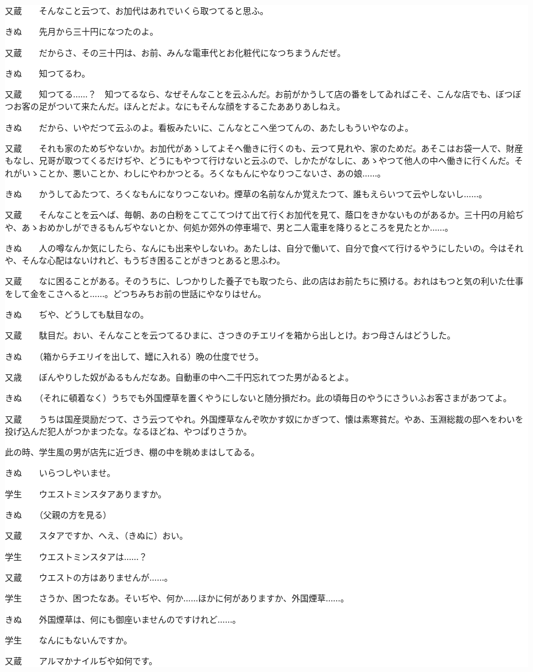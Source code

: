 

又蔵　　そんなこと云つて、お加代はあれでいくら取つてると思ふ。

きぬ　　先月から三十円になつたのよ。

又蔵　　だからさ、その三十円は、お前、みんな電車代とお化粧代になつちまうんだぜ。

きぬ　　知つてるわ。

又蔵　　知つてる……？　知つてるなら、なぜそんなことを云ふんだ。お前がかうして店の番をしてゐればこそ、こんな店でも、ぼつぼつお客の足がついて来たんだ。ほんとだよ。なにもそんな顔をするこたあありあしねえ。

きぬ　　だから、いやだつて云ふのよ。看板みたいに、こんなとこへ坐つてんの、あたしもういやなのよ。

又蔵　　それも家のためぢやないか。お加代があゝしてよそへ働きに行くのも、云つて見れや、家のためだ。あそこはお袋一人で、財産もなし、兄哥が取つてくるだけぢや、どうにもやつて行けないと云ふので、しかたがなしに、あゝやつて他人の中へ働きに行くんだ。それがいゝことか、悪いことか、わしにやわかつとる。ろくなもんにやなりつこないさ、あの娘……。

きぬ　　かうしてゐたつて、ろくなもんになりつこないわ。煙草の名前なんか覚えたつて、誰もえらいつて云やしないし……。

又蔵　　そんなことを云へば、毎朝、あの白粉をこてこてつけて出て行くお加代を見て、蔭口をきかないものがあるか。三十円の月給ぢや、あゝおめかしができるもんぢやないとか、何処か郊外の停車場で、男と二人電車を降りるところを見たとか……。

きぬ　　人の噂なんか気にしたら、なんにも出来やしないわ。あたしは、自分で働いて、自分で食べて行けるやうにしたいの。今はそれや、そんな心配はないけれど、もうぢき困ることがきつとあると思ふわ。

又蔵　　なに困ることがある。そのうちに、しつかりした養子でも取つたら、此の店はお前たちに預ける。おれはもつと気の利いた仕事をして金をこさへると……。どつちみちお前の世話にやなりはせん。

きぬ　　ぢや、どうしても駄目なの。

又蔵　　駄目だ。おい、そんなことを云つてるひまに、さつきのチエリイを箱から出しとけ。おつ母さんはどうした。

きぬ　　（箱からチエリイを出して、罎に入れる）晩の仕度でせう。

又歳　　ぼんやりした奴がゐるもんだなあ。自動車の中へ二千円忘れてつた男がゐるとよ。

きぬ　　（それに頓着なく）うちでも外国煙草を置くやうにしないと随分損だわ。此の頃毎日のやうにさういふお客さまがあつてよ。

又蔵　　うちは国産奨励だつて、さう云つてやれ。外国煙草なんぞ吹かす奴にかぎつて、懐は素寒貧だ。やあ、玉淵総裁の邸へをわいを投げ込んだ犯人がつかまつたな。なるほどね、やつぱりさうか。




此の時、学生風の男が店先に近づき、棚の中を眺めまはしてゐる。





きぬ　　いらつしやいませ。

学生　　ウエストミンスタアありますか。

きぬ　　（父親の方を見る）

又蔵　　スタアですか、へえ、（きぬに）おい。

学生　　ウエストミンスタアは……？

又蔵　　ウエストの方はありませんが……。

学生　　さうか、困つたなあ。そいぢや、何か……ほかに何がありますか、外国煙草……。

きぬ　　外国煙草は、何にも御座いませんのですけれど……。

学生　　なんにもないんですか。

又蔵　　アルマかナイルぢや如何です。
